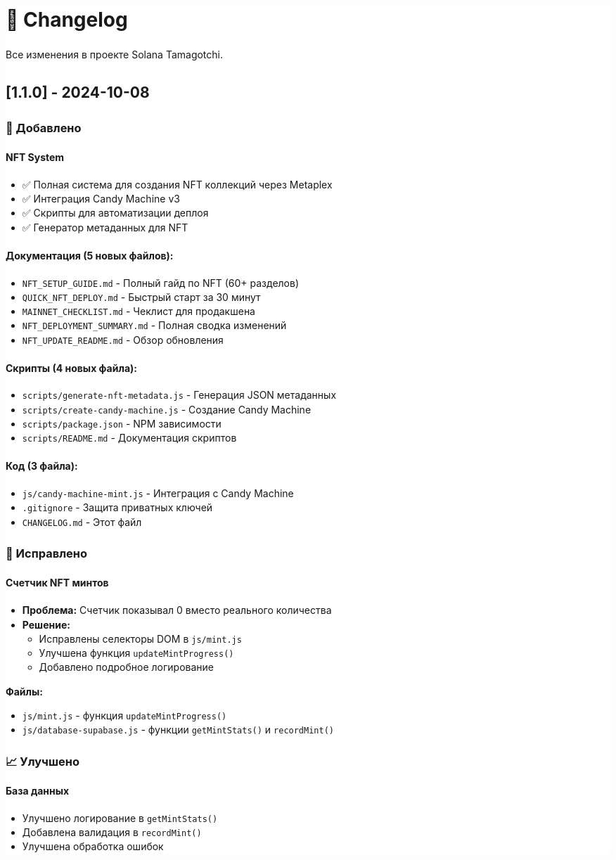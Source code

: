 # 📝 Changelog

Все изменения в проекте Solana Tamagotchi.

## [1.1.0] - 2024-10-08

### 🎉 Добавлено

#### NFT System
- ✅ Полная система для создания NFT коллекций через Metaplex
- ✅ Интеграция Candy Machine v3
- ✅ Скрипты для автоматизации деплоя
- ✅ Генератор метаданных для NFT

#### Документация (5 новых файлов):
- `NFT_SETUP_GUIDE.md` - Полный гайд по NFT (60+ разделов)
- `QUICK_NFT_DEPLOY.md` - Быстрый старт за 30 минут
- `MAINNET_CHECKLIST.md` - Чеклист для продакшена
- `NFT_DEPLOYMENT_SUMMARY.md` - Полная сводка изменений
- `NFT_UPDATE_README.md` - Обзор обновления

#### Скрипты (4 новых файла):
- `scripts/generate-nft-metadata.js` - Генерация JSON метаданных
- `scripts/create-candy-machine.js` - Создание Candy Machine
- `scripts/package.json` - NPM зависимости
- `scripts/README.md` - Документация скриптов

#### Код (3 файла):
- `js/candy-machine-mint.js` - Интеграция с Candy Machine
- `.gitignore` - Защита приватных ключей
- `CHANGELOG.md` - Этот файл

### 🔧 Исправлено

#### Счетчик NFT минтов
- **Проблема:** Счетчик показывал 0 вместо реального количества
- **Решение:** 
  - Исправлены селекторы DOM в `js/mint.js`
  - Улучшена функция `updateMintProgress()`
  - Добавлено подробное логирование
  
**Файлы:**
- `js/mint.js` - функция `updateMintProgress()`
- `js/database-supabase.js` - функции `getMintStats()` и `recordMint()`

### 📈 Улучшено

#### База данных
- Улучшено логирование в `getMintStats()`
- Добавлена валидация в `recordMint()`
- Улучшена обработка ошибок
